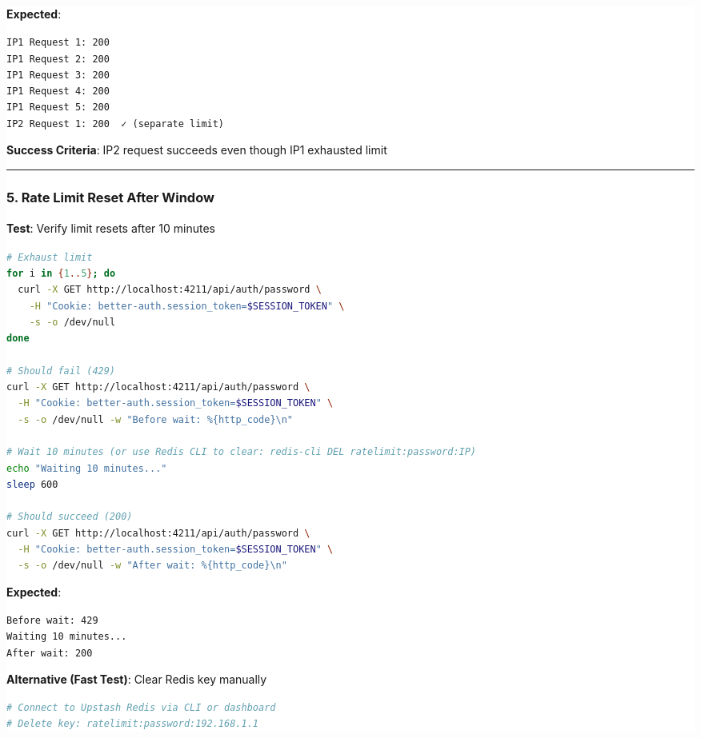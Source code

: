 **Expected**:

```text
IP1 Request 1: 200
IP1 Request 2: 200
IP1 Request 3: 200
IP1 Request 4: 200
IP1 Request 5: 200
IP2 Request 1: 200  ✓ (separate limit)
```


**Success Criteria**: IP2 request succeeds even though IP1 exhausted limit

---

### 5. Rate Limit Reset After Window

**Test**: Verify limit resets after 10 minutes

```bash
# Exhaust limit
for i in {1..5}; do
  curl -X GET http://localhost:4211/api/auth/password \
    -H "Cookie: better-auth.session_token=$SESSION_TOKEN" \
    -s -o /dev/null
done

# Should fail (429)
curl -X GET http://localhost:4211/api/auth/password \
  -H "Cookie: better-auth.session_token=$SESSION_TOKEN" \
  -s -o /dev/null -w "Before wait: %{http_code}\n"

# Wait 10 minutes (or use Redis CLI to clear: redis-cli DEL ratelimit:password:IP)
echo "Waiting 10 minutes..."
sleep 600

# Should succeed (200)
curl -X GET http://localhost:4211/api/auth/password \
  -H "Cookie: better-auth.session_token=$SESSION_TOKEN" \
  -s -o /dev/null -w "After wait: %{http_code}\n"
```

**Expected**:

```text
Before wait: 429
Waiting 10 minutes...
After wait: 200
```

**Alternative (Fast Test)**: Clear Redis key manually

```bash
# Connect to Upstash Redis via CLI or dashboard
# Delete key: ratelimit:password:192.168.1.1
```
